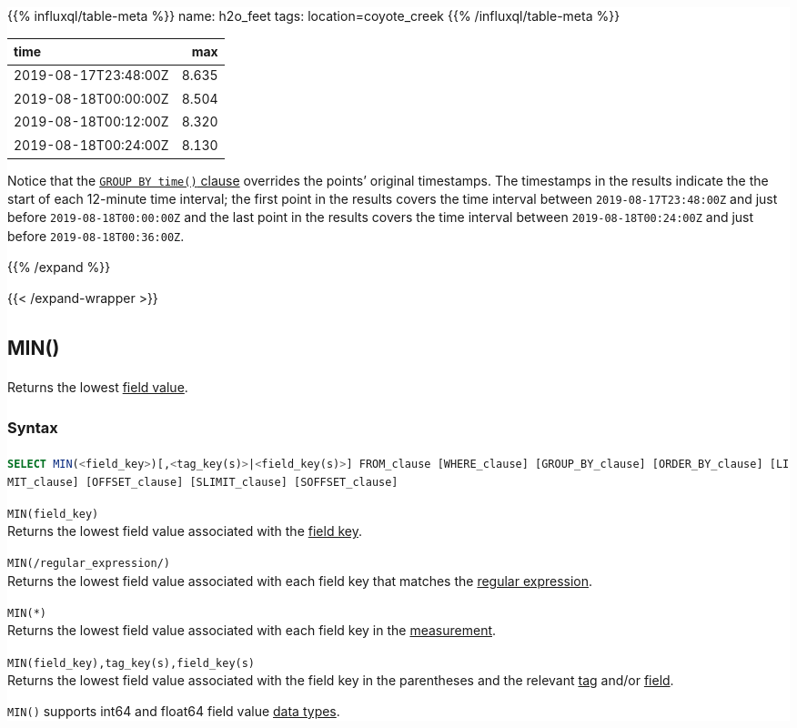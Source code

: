 {{% influxql/table-meta %}}
name: h2o_feet
tags: location=coyote_creek
{{% /influxql/table-meta %}}

| time                 |   max |
| :------------------- | ----: |
| 2019-08-17T23:48:00Z | 8.635 |
| 2019-08-18T00:00:00Z | 8.504 |
| 2019-08-18T00:12:00Z | 8.320 |
| 2019-08-18T00:24:00Z | 8.130 |

Notice that the [`GROUP BY time()` clause](/influxdb/v2.7/query-data/influxql/explore-data/group-by/#group-by-time-intervals) overrides the points’ original timestamps.
The timestamps in the results indicate the the start of each 12-minute time interval;
the first point in the results covers the time interval between `2019-08-17T23:48:00Z` and just before `2019-08-18T00:00:00Z` and the last point in the results covers the time interval between `2019-08-18T00:24:00Z` and just before `2019-08-18T00:36:00Z`.

{{% /expand %}}

{{< /expand-wrapper >}}

## MIN()

Returns the lowest [field value](/influxdb/v2.7/reference/glossary/#field-value).

### Syntax

```sql
SELECT MIN(<field_key>)[,<tag_key(s)>|<field_key(s)>] FROM_clause [WHERE_clause] [GROUP_BY_clause] [ORDER_BY_clause] [LIMIT_clause] [OFFSET_clause] [SLIMIT_clause] [SOFFSET_clause]
```

`MIN(field_key)`  
Returns the lowest field value associated with the [field key](/influxdb/v2.7/reference/glossary/#field-key).

`MIN(/regular_expression/)`  
Returns the lowest field value associated with each field key that matches the [regular expression](/influxdb/v2.7/query-data/influxql/explore-data/regular-expressions/).

`MIN(*)`  
Returns the lowest field value associated with each field key in the [measurement](/influxdb/v2.7/reference/glossary/#measurement).

`MIN(field_key),tag_key(s),field_key(s)`  
Returns the lowest field value associated with the field key in the parentheses and the relevant [tag](/influxdb/v2.7/reference/glossary/#tag) and/or [field](/influxdb/v2.7/reference/glossary/#field).

`MIN()` supports int64 and float64 field value [data types](/influxdb/v2.7/query-data/influxql/explore-data/select/#data-types).
